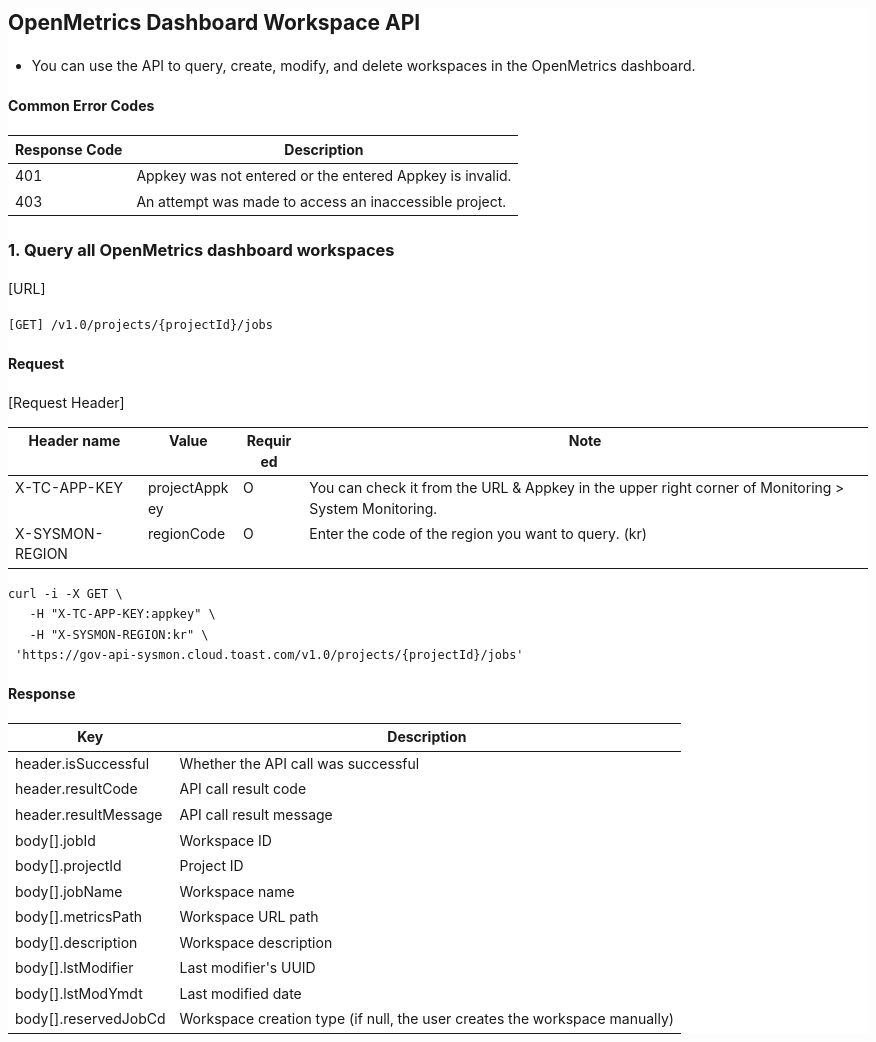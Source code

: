 

## OpenMetrics Dashboard Workspace API
- You can use the API to query, create, modify, and delete workspaces in the OpenMetrics dashboard.

#### Common Error Codes
| Response Code | Description|
| --- | --- |
| 401 | Appkey was not entered or the entered Appkey is invalid.  |
| 403 | An attempt was made to access an inaccessible project.      |

### 1. Query all OpenMetrics dashboard workspaces

[URL]
```http
[GET] /v1.0/projects/{projectId}/jobs
```

#### Request
[Request Header]

| Header name | Value | Required | Note|
| --- | --- | --- | --- |
| X-TC-APP-KEY    | projectAppkey | O | You can check it from the URL & Appkey in the upper right corner of Monitoring > System Monitoring. |
| X-SYSMON-REGION | regionCode    | O | Enter the code of the region you want to query. (kr) |

```
curl -i -X GET \
   -H "X-TC-APP-KEY:appkey" \
   -H "X-SYSMON-REGION:kr" \
 'https://gov-api-sysmon.cloud.toast.com/v1.0/projects/{projectId}/jobs'
```

#### Response

| Key | Description|
| --- | --- |
| header.isSuccessful   | Whether the API call was successful | 
| header.resultCode     | API call result code |
| header.resultMessage  | API call result message|  
| body[].jobId          | Workspace ID      | 
| body[].projectId      | Project ID      |
| body[].jobName        | Workspace name     |  
| body[].metricsPath    | Workspace URL path | 
| body[].description    | Workspace description     |
| body[].lstModifier    | Last modifier's UUID   |  
| body[].lstModYmdt     | Last modified date      |  
| body[].reservedJobCd  | Workspace creation type (if null, the user creates the workspace manually)  |  
